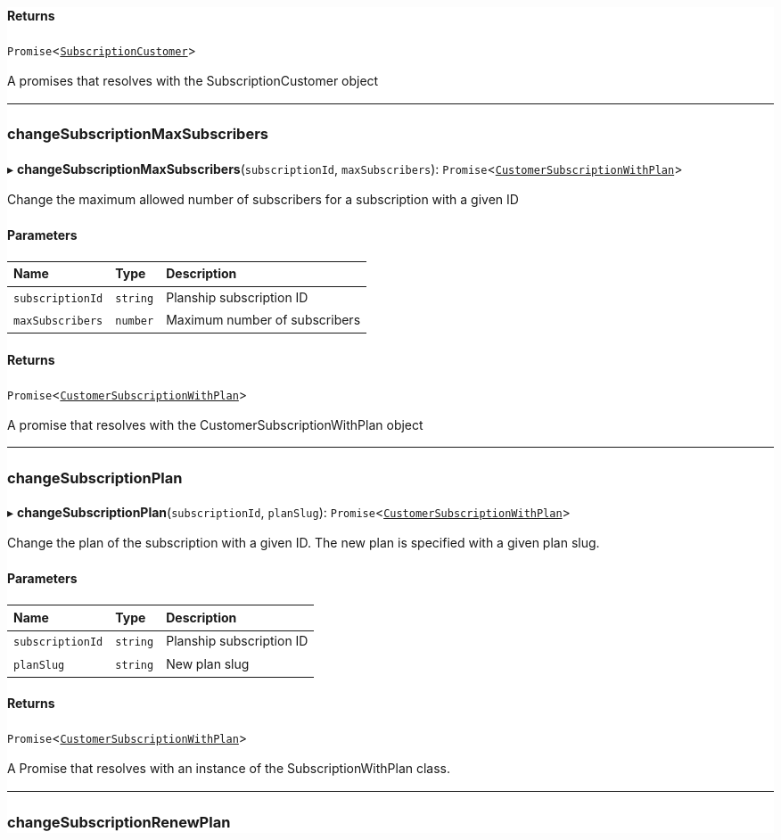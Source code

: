 #### Returns

`Promise`\<[`SubscriptionCustomer`](SubscriptionCustomer.md)\>

A promises that resolves with the SubscriptionCustomer object

___

### changeSubscriptionMaxSubscribers

▸ **changeSubscriptionMaxSubscribers**(`subscriptionId`, `maxSubscribers`): `Promise`\<[`CustomerSubscriptionWithPlan`](CustomerSubscriptionWithPlan.md)\>

Change the maximum allowed number of subscribers for a subscription with a given ID

#### Parameters

| Name | Type | Description |
| :------ | :------ | :------ |
| `subscriptionId` | `string` | Planship subscription ID |
| `maxSubscribers` | `number` | Maximum number of subscribers |

#### Returns

`Promise`\<[`CustomerSubscriptionWithPlan`](CustomerSubscriptionWithPlan.md)\>

A promise that resolves with the CustomerSubscriptionWithPlan object

___

### changeSubscriptionPlan

▸ **changeSubscriptionPlan**(`subscriptionId`, `planSlug`): `Promise`\<[`CustomerSubscriptionWithPlan`](CustomerSubscriptionWithPlan.md)\>

Change the plan of the subscription with a given ID.
The new plan is specified with a given plan slug.

#### Parameters

| Name | Type | Description |
| :------ | :------ | :------ |
| `subscriptionId` | `string` | Planship subscription ID |
| `planSlug` | `string` | New plan slug |

#### Returns

`Promise`\<[`CustomerSubscriptionWithPlan`](CustomerSubscriptionWithPlan.md)\>

A Promise that resolves with an instance of the SubscriptionWithPlan class.

___

### changeSubscriptionRenewPlan
